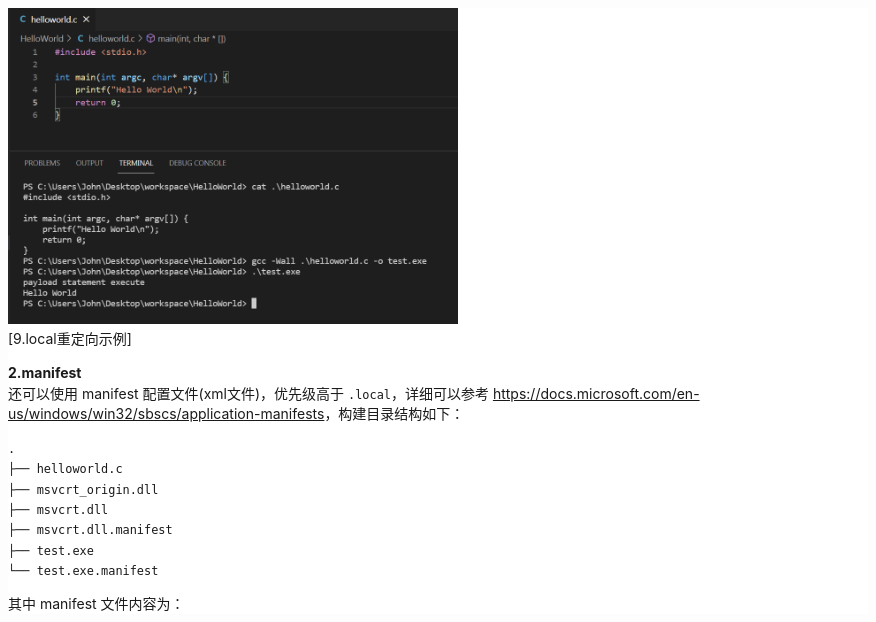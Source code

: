 <img src="images/local_redirect_demo.png" width="450">
</br>[9.local重定向示例]
</div>

**2.manifest**  
还可以使用 manifest 配置文件(xml文件)，优先级高于 `.local`，详细可以参考 <https://docs.microsoft.com/en-us/windows/win32/sbscs/application-manifests>，构建目录结构如下：

```
.
├── helloworld.c
├── msvcrt_origin.dll
├── msvcrt.dll
├── msvcrt.dll.manifest
├── test.exe
└── test.exe.manifest
```

其中 manifest 文件内容为：

<div align="center">